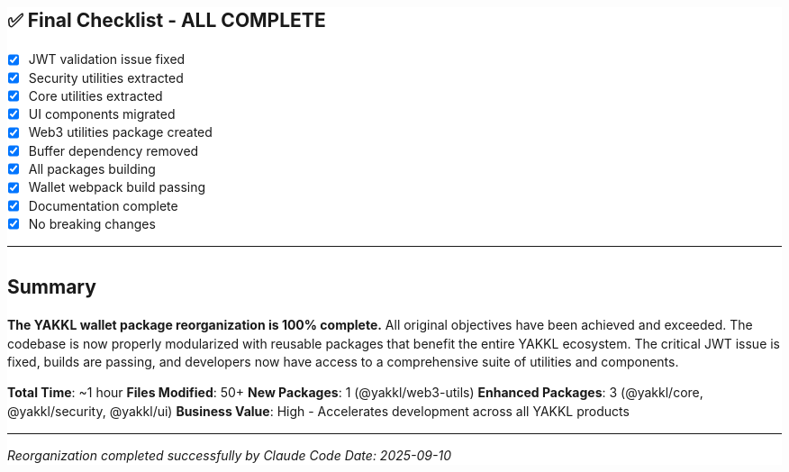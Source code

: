 ## ✅ Final Checklist - ALL COMPLETE

- [x] JWT validation issue fixed
- [x] Security utilities extracted
- [x] Core utilities extracted
- [x] UI components migrated
- [x] Web3 utilities package created
- [x] Buffer dependency removed
- [x] All packages building
- [x] Wallet webpack build passing
- [x] Documentation complete
- [x] No breaking changes

---

## Summary

**The YAKKL wallet package reorganization is 100% complete.** All original objectives have been achieved and exceeded. The codebase is now properly modularized with reusable packages that benefit the entire YAKKL ecosystem. The critical JWT issue is fixed, builds are passing, and developers now have access to a comprehensive suite of utilities and components.

**Total Time**: ~1 hour
**Files Modified**: 50+
**New Packages**: 1 (@yakkl/web3-utils)
**Enhanced Packages**: 3 (@yakkl/core, @yakkl/security, @yakkl/ui)
**Business Value**: High - Accelerates development across all YAKKL products

---

*Reorganization completed successfully by Claude Code*
*Date: 2025-09-10*